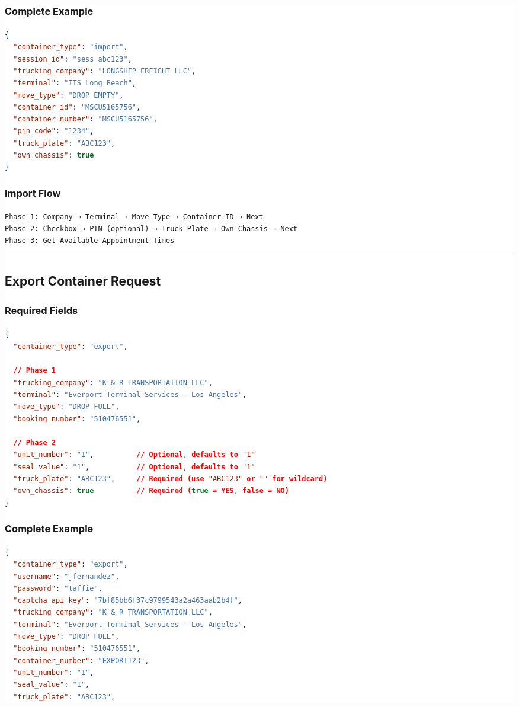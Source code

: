 ### Complete Example

```json
{
  "container_type": "import",
  "session_id": "sess_abc123",
  "trucking_company": "LONGSHIP FREIGHT LLC",
  "terminal": "ITS Long Beach",
  "move_type": "DROP EMPTY",
  "container_id": "MSCU5165756",
  "container_number": "MSCU5165756",
  "pin_code": "1234",
  "truck_plate": "ABC123",
  "own_chassis": true
}
```

### Import Flow

```
Phase 1: Company → Terminal → Move Type → Container ID → Next
Phase 2: Checkbox → PIN (optional) → Truck Plate → Own Chassis → Next
Phase 3: Get Available Appointment Times
```

---

## Export Container Request

### Required Fields

```json
{
  "container_type": "export",
  
  // Phase 1
  "trucking_company": "K & R TRANSPORTATION LLC",
  "terminal": "Everport Terminal Services - Los Angeles",
  "move_type": "DROP FULL",
  "booking_number": "510476551",
  
  // Phase 2
  "unit_number": "1",          // Optional, defaults to "1"
  "seal_value": "1",           // Optional, defaults to "1"
  "truck_plate": "ABC123",     // Required (use "ABC123" or "" for wildcard)
  "own_chassis": true          // Required (true = YES, false = NO)
}
```

### Complete Example

```json
{
  "container_type": "export",
  "username": "jfernandez",
  "password": "taffie",
  "captcha_api_key": "7bf85bb6f37c9799543a2a463aab2b4f",
  "trucking_company": "K & R TRANSPORTATION LLC",
  "terminal": "Everport Terminal Services - Los Angeles",
  "move_type": "DROP FULL",
  "booking_number": "510476551",
  "container_number": "EXPORT123",
  "unit_number": "1",
  "seal_value": "1",
  "truck_plate": "ABC123",
```